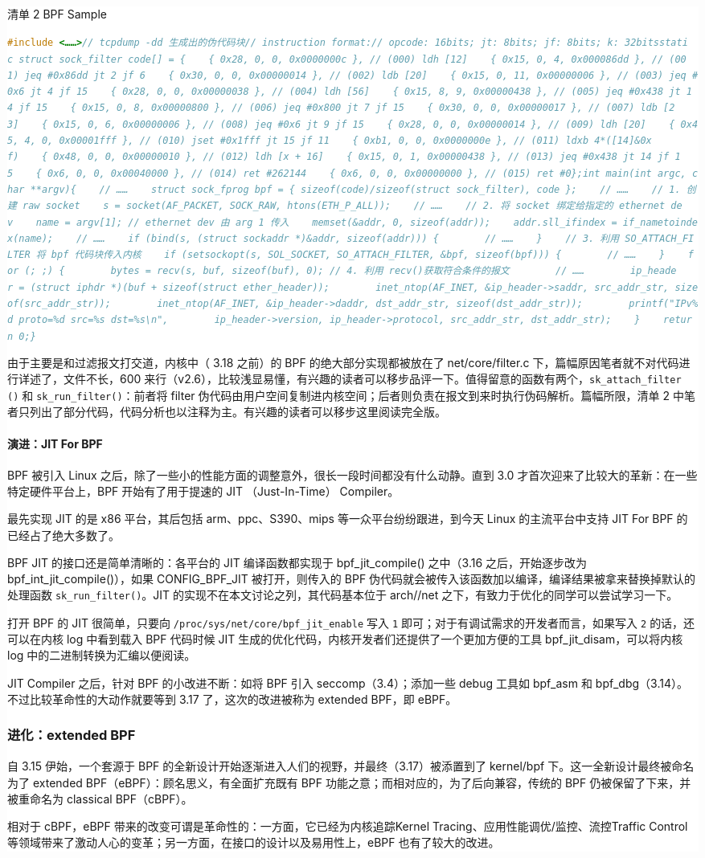 清单 2 BPF Sample

```c
#include <……>// tcpdump -dd 生成出的伪代码块// instruction format:// opcode: 16bits; jt: 8bits; jf: 8bits; k: 32bitsstatic struct sock_filter code[] = {    { 0x28, 0, 0, 0x0000000c }, // (000) ldh [12]    { 0x15, 0, 4, 0x000086dd }, // (001) jeq #0x86dd jt 2 jf 6    { 0x30, 0, 0, 0x00000014 }, // (002) ldb [20]    { 0x15, 0, 11, 0x00000006 }, // (003) jeq #0x6 jt 4 jf 15    { 0x28, 0, 0, 0x00000038 }, // (004) ldh [56]    { 0x15, 8, 9, 0x00000438 }, // (005) jeq #0x438 jt 14 jf 15    { 0x15, 0, 8, 0x00000800 }, // (006) jeq #0x800 jt 7 jf 15    { 0x30, 0, 0, 0x00000017 }, // (007) ldb [23]    { 0x15, 0, 6, 0x00000006 }, // (008) jeq #0x6 jt 9 jf 15    { 0x28, 0, 0, 0x00000014 }, // (009) ldh [20]    { 0x45, 4, 0, 0x00001fff }, // (010) jset #0x1fff jt 15 jf 11    { 0xb1, 0, 0, 0x0000000e }, // (011) ldxb 4*([14]&0xf)    { 0x48, 0, 0, 0x00000010 }, // (012) ldh [x + 16]    { 0x15, 0, 1, 0x00000438 }, // (013) jeq #0x438 jt 14 jf 15    { 0x6, 0, 0, 0x00040000 }, // (014) ret #262144    { 0x6, 0, 0, 0x00000000 }, // (015) ret #0};int main(int argc, char **argv){    // ……    struct sock_fprog bpf = { sizeof(code)/sizeof(struct sock_filter), code };    // ……    // 1. 创建 raw socket    s = socket(AF_PACKET, SOCK_RAW, htons(ETH_P_ALL));    // ……    // 2. 将 socket 绑定给指定的 ethernet dev    name = argv[1]; // ethernet dev 由 arg 1 传入    memset(&addr, 0, sizeof(addr));    addr.sll_ifindex = if_nametoindex(name);    // ……    if (bind(s, (struct sockaddr *)&addr, sizeof(addr))) {        // ……    }    // 3. 利用 SO_ATTACH_FILTER 将 bpf 代码块传入内核    if (setsockopt(s, SOL_SOCKET, SO_ATTACH_FILTER, &bpf, sizeof(bpf))) {        // ……    }    for (; ;) {        bytes = recv(s, buf, sizeof(buf), 0); // 4. 利用 recv()获取符合条件的报文        // ……        ip_header = (struct iphdr *)(buf + sizeof(struct ether_header));        inet_ntop(AF_INET, &ip_header->saddr, src_addr_str, sizeof(src_addr_str));        inet_ntop(AF_INET, &ip_header->daddr, dst_addr_str, sizeof(dst_addr_str));        printf("IPv%d proto=%d src=%s dst=%s\n",        ip_header->version, ip_header->protocol, src_addr_str, dst_addr_str);    }    return 0;}
```

由于主要是和过滤报文打交道，内核中（ 3.18 之前）的 BPF 的绝大部分实现都被放在了 net/core/filter.c 下，篇幅原因笔者就不对代码进行详述了，文件不长，600 来行（v2.6），比较浅显易懂，有兴趣的读者可以移步品评一下。值得留意的函数有两个，`sk_attach_filter()` 和 `sk_run_filter()`：前者将 filter 伪代码由用户空间复制进内核空间；后者则负责在报文到来时执行伪码解析。篇幅所限，清单 2 中笔者只列出了部分代码，代码分析也以注释为主。有兴趣的读者可以移步这里阅读完全版。

#### 演进：JIT For BPF

BPF 被引入 Linux 之后，除了一些小的性能方面的调整意外，很长一段时间都没有什么动静。直到 3.0 才首次迎来了比较大的革新：在一些特定硬件平台上，BPF 开始有了用于提速的 JIT （Just-In-Time） Compiler。

最先实现 JIT 的是 x86 平台，其后包括 arm、ppc、S390、mips 等一众平台纷纷跟进，到今天 Linux 的主流平台中支持 JIT For BPF 的已经占了绝大多数了。

BPF JIT 的接口还是简单清晰的：各平台的 JIT 编译函数都实现于 bpf_jit_compile() 之中（3.16 之后，开始逐步改为bpf_int_jit_compile()），如果 CONFIG_BPF_JIT 被打开，则传入的 BPF 伪代码就会被传入该函数加以编译，编译结果被拿来替换掉默认的处理函数 `sk_run_filter()`。JIT 的实现不在本文讨论之列，其代码基本位于 arch/<platform>/net 之下，有致力于优化的同学可以尝试学习一下。

打开 BPF 的 JIT 很简单，只要向 `/proc/sys/net/core/bpf_jit_enable` 写入 `1` 即可；对于有调试需求的开发者而言，如果写入 `2` 的话，还可以在内核 log 中看到载入 BPF 代码时候 JIT 生成的优化代码，内核开发者们还提供了一个更加方便的工具 bpf_jit_disam，可以将内核 log 中的二进制转换为汇编以便阅读。

JIT Compiler 之后，针对 BPF 的小改进不断：如将 BPF 引入 seccomp（3.4）；添加一些 debug 工具如 bpf_asm 和 bpf_dbg（3.14）。不过比较革命性的大动作就要等到 3.17 了，这次的改进被称为 extended BPF，即 eBPF。

### 进化：extended BPF

自 3.15 伊始，一个套源于 BPF 的全新设计开始逐渐进入人们的视野，并最终（3.17）被添置到了 kernel/bpf 下。这一全新设计最终被命名为了 extended BPF（eBPF）：顾名思义，有全面扩充既有 BPF 功能之意；而相对应的，为了后向兼容，传统的 BPF 仍被保留了下来，并被重命名为 classical BPF（cBPF）。

相对于 cBPF，eBPF 带来的改变可谓是革命性的：一方面，它已经为内核追踪Kernel Tracing、应用性能调优/监控、流控Traffic Control等领域带来了激动人心的变革；另一方面，在接口的设计以及易用性上，eBPF 也有了较大的改进。
